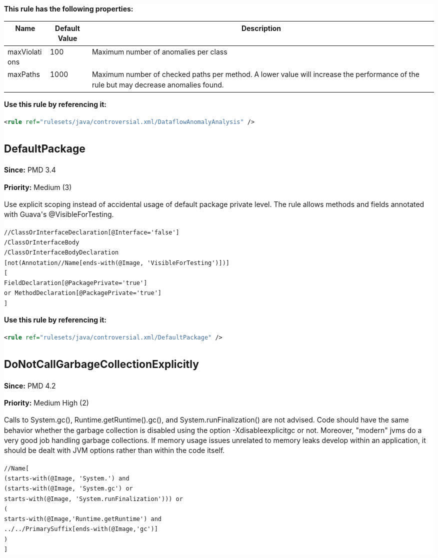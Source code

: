 **This rule has the following properties:**

|Name|Default Value|Description|
|----|-------------|-----------|
|maxViolations|100|Maximum number of anomalies per class|
|maxPaths|1000|Maximum number of checked paths per method. A lower value will increase the performance of the rule but may decrease anomalies found.|

**Use this rule by referencing it:**
``` xml
<rule ref="rulesets/java/controversial.xml/DataflowAnomalyAnalysis" />
```

## DefaultPackage

**Since:** PMD 3.4

**Priority:** Medium (3)

Use explicit scoping instead of accidental usage of default package private level.
The rule allows methods and fields annotated with Guava's @VisibleForTesting.

```
//ClassOrInterfaceDeclaration[@Interface='false']
/ClassOrInterfaceBody
/ClassOrInterfaceBodyDeclaration
[not(Annotation//Name[ends-with(@Image, 'VisibleForTesting')])]
[
FieldDeclaration[@PackagePrivate='true']
or MethodDeclaration[@PackagePrivate='true']
]
```

**Use this rule by referencing it:**
``` xml
<rule ref="rulesets/java/controversial.xml/DefaultPackage" />
```

## DoNotCallGarbageCollectionExplicitly

**Since:** PMD 4.2

**Priority:** Medium High (2)

Calls to System.gc(), Runtime.getRuntime().gc(), and System.runFinalization() are not advised. Code should have the
same behavior whether the garbage collection is disabled using the option -Xdisableexplicitgc or not.
Moreover, "modern" jvms do a very good job handling garbage collections. If memory usage issues unrelated to memory
leaks develop within an application, it should be dealt with JVM options rather than within the code itself.

```
//Name[
(starts-with(@Image, 'System.') and
(starts-with(@Image, 'System.gc') or
starts-with(@Image, 'System.runFinalization'))) or
(
starts-with(@Image,'Runtime.getRuntime') and
../../PrimarySuffix[ends-with(@Image,'gc')]
)
]
```
